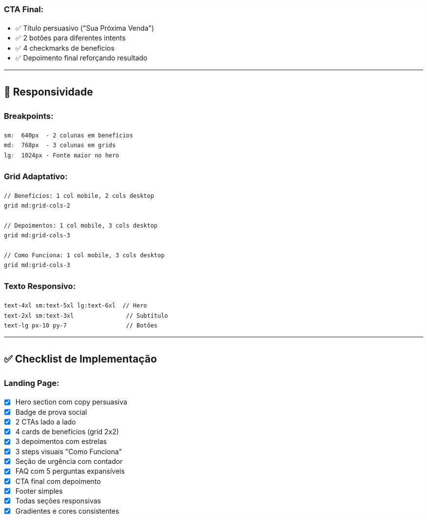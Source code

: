 ### **CTA Final:**
- ✅ Título persuasivo ("Sua Próxima Venda")
- ✅ 2 botões para diferentes intents
- ✅ 4 checkmarks de benefícios
- ✅ Depoimento final reforçando resultado

---

## 📱 Responsividade

### **Breakpoints:**
```css
sm:  640px  - 2 colunas em benefícios
md:  768px  - 3 colunas em grids
lg:  1024px - Fonte maior no hero
```

### **Grid Adaptativo:**
```tsx
// Benefícios: 1 col mobile, 2 cols desktop
grid md:grid-cols-2

// Depoimentos: 1 col mobile, 3 cols desktop
grid md:grid-cols-3

// Como Funciona: 1 col mobile, 3 cols desktop
grid md:grid-cols-3
```

### **Texto Responsivo:**
```tsx
text-4xl sm:text-5xl lg:text-6xl  // Hero
text-2xl sm:text-3xl               // Subtítulo
text-lg px-10 py-7                 // Botões
```

---

## ✅ Checklist de Implementação

### **Landing Page:**
- [x] Hero section com copy persuasiva
- [x] Badge de prova social
- [x] 2 CTAs lado a lado
- [x] 4 cards de benefícios (grid 2x2)
- [x] 3 depoimentos com estrelas
- [x] 3 steps visuais "Como Funciona"
- [x] Seção de urgência com contador
- [x] FAQ com 5 perguntas expansíveis
- [x] CTA final com depoimento
- [x] Footer simples
- [x] Todas seções responsivas
- [x] Gradientes e cores consistentes
